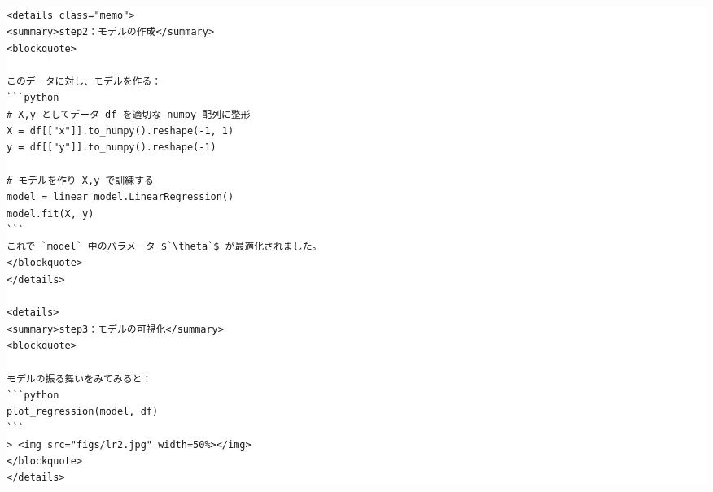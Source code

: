     <details class="memo">
    <summary>step2：モデルの作成</summary>
    <blockquote>

    このデータに対し、モデルを作る：
    ```python
    # X,y としてデータ df を適切な numpy 配列に整形
    X = df[["x"]].to_numpy().reshape(-1, 1)
    y = df[["y"]].to_numpy().reshape(-1)

    # モデルを作り X,y で訓練する
    model = linear_model.LinearRegression()
    model.fit(X, y)
    ```
    これで `model` 中のパラメータ $`\theta`$ が最適化されました。
    </blockquote>
    </details>
    
    <details>
    <summary>step3：モデルの可視化</summary>
    <blockquote>

    モデルの振る舞いをみてみると：
    ```python
    plot_regression(model, df)
    ```
    > <img src="figs/lr2.jpg" width=50%></img>
    </blockquote>
    </details>
    